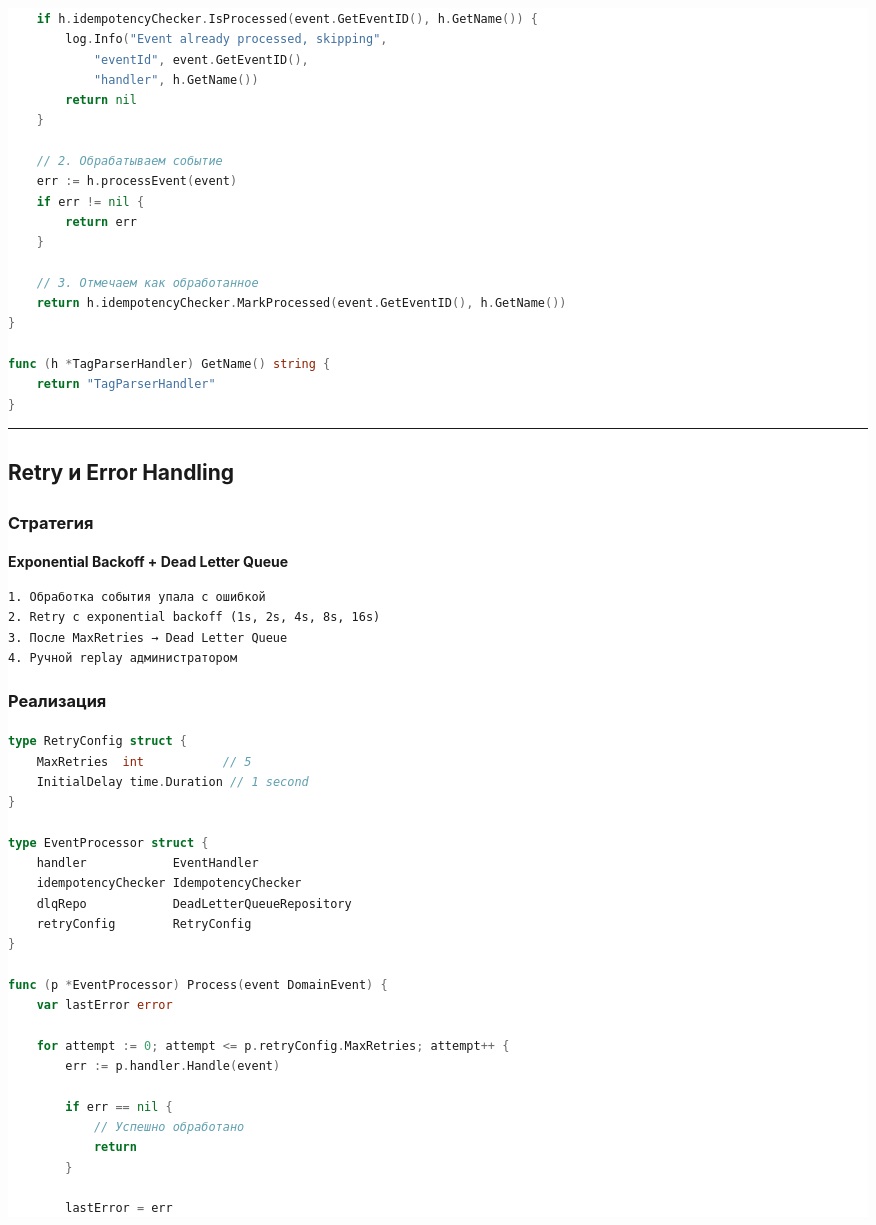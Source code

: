 ```go
    if h.idempotencyChecker.IsProcessed(event.GetEventID(), h.GetName()) {
        log.Info("Event already processed, skipping",
            "eventId", event.GetEventID(),
            "handler", h.GetName())
        return nil
    }

    // 2. Обрабатываем событие
    err := h.processEvent(event)
    if err != nil {
        return err
    }

    // 3. Отмечаем как обработанное
    return h.idempotencyChecker.MarkProcessed(event.GetEventID(), h.GetName())
}

func (h *TagParserHandler) GetName() string {
    return "TagParserHandler"
}
```

---

## Retry и Error Handling

### Стратегия

**Exponential Backoff + Dead Letter Queue**

```
1. Обработка события упала с ошибкой
2. Retry с exponential backoff (1s, 2s, 4s, 8s, 16s)
3. После MaxRetries → Dead Letter Queue
4. Ручной replay администратором
```

### Реализация

```go
type RetryConfig struct {
    MaxRetries  int           // 5
    InitialDelay time.Duration // 1 second
}

type EventProcessor struct {
    handler            EventHandler
    idempotencyChecker IdempotencyChecker
    dlqRepo            DeadLetterQueueRepository
    retryConfig        RetryConfig
}

func (p *EventProcessor) Process(event DomainEvent) {
    var lastError error

    for attempt := 0; attempt <= p.retryConfig.MaxRetries; attempt++ {
        err := p.handler.Handle(event)

        if err == nil {
            // Успешно обработано
            return
        }

        lastError = err
```